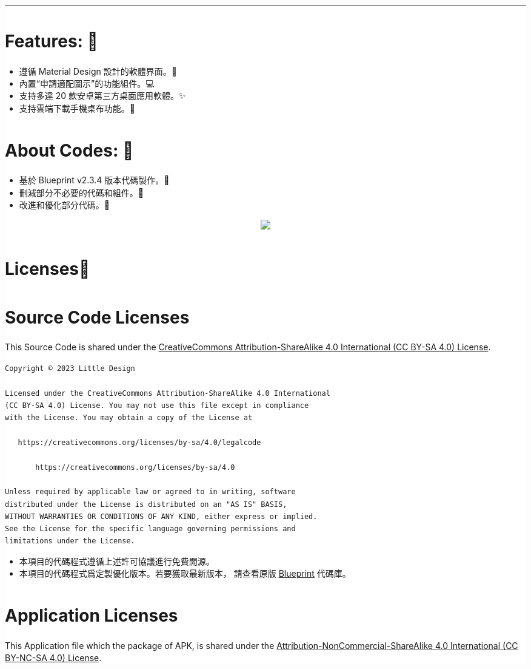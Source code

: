 #
---
#


# Features: :radio_button: 
- 遵循 Material Design 設計的軟體界面。🎨
- 內置“申請適配圖示”的功能組件。💻
- 支持多達 20 款安卓第三方桌面應用軟體。✨
- 支持雲端下載手機桌布功能。🎉

# About Codes: :page_with_curl:
- 基於 Blueprint v2.3.4 版本代碼製作。💎
- 刪減部分不必要的代碼和組件。🔨
- 改進和優化部分代碼。🔧

<p align="center">
<img src="https://gcore.jsdelivr.net/gh/a-Little-Design/hello/cloud/app/src/main/res/promo/iconpack.jpg" height="220"/>
</p>

# Licenses💎
# Source Code Licenses
This Source Code is shared under the [CreativeCommons Attribution-ShareAlike 4.0 International (CC BY-SA 4.0) License](https://creativecommons.org/licenses/by-sa/4.0).

	Copyright © 2023 Little Design

	Licensed under the CreativeCommons Attribution-ShareAlike 4.0 International 
	(CC BY-SA 4.0) License. You may not use this file except in compliance 
	with the License. You may obtain a copy of the License at

	   https://creativecommons.org/licenses/by-sa/4.0/legalcode
	   
           https://creativecommons.org/licenses/by-sa/4.0

	Unless required by applicable law or agreed to in writing, software
	distributed under the License is distributed on an "AS IS" BASIS,
	WITHOUT WARRANTIES OR CONDITIONS OF ANY KIND, either express or implied.
	See the License for the specific language governing permissions and
	limitations under the License.
- 本項目的代碼程式遵循上述許可協議進行免費開源。
- 本項目的代碼程式爲定製優化版本。若要獲取最新版本， 請查看原版 [Blueprint](https://github.com/jahirfiquitiva/Blueprint) 代碼庫。


# Application Licenses
This Application file which the package of APK, is shared under the [Attribution-NonCommercial-ShareAlike 4.0 International (CC BY-NC-SA 4.0) License](https://creativecommons.org/licenses/by-nc-sa/4.0).
